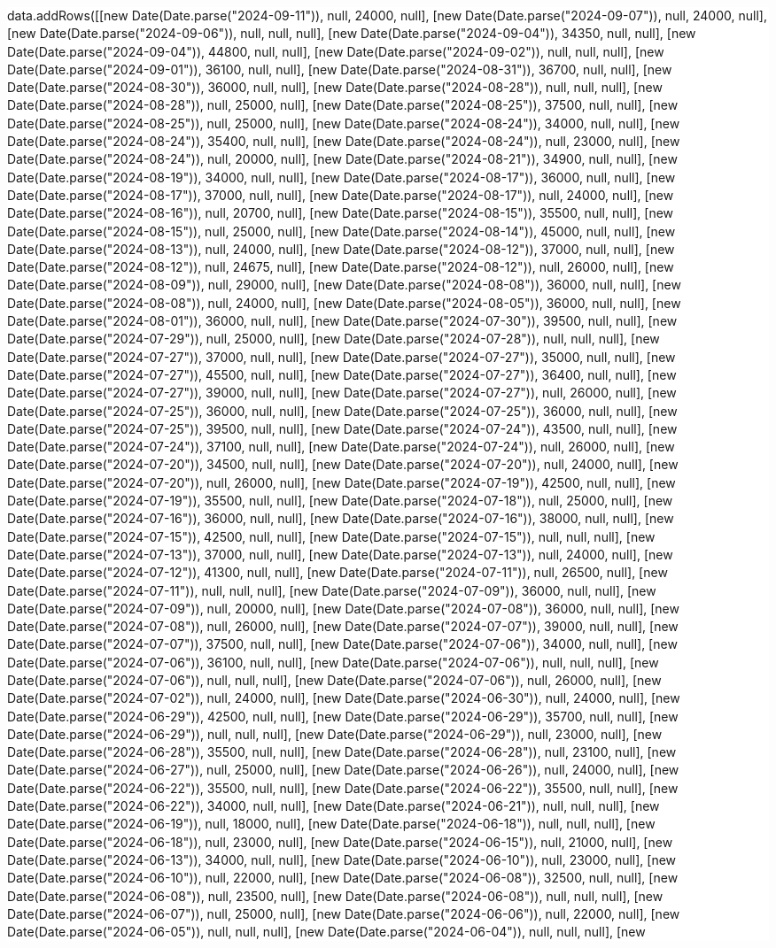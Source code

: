 
data.addRows([[new Date(Date.parse("2024-09-11")), null, 24000, null], [new Date(Date.parse("2024-09-07")), null, 24000, null], [new Date(Date.parse("2024-09-06")), null, null, null], [new Date(Date.parse("2024-09-04")), 34350, null, null], [new Date(Date.parse("2024-09-04")), 44800, null, null], [new Date(Date.parse("2024-09-02")), null, null, null], [new Date(Date.parse("2024-09-01")), 36100, null, null], [new Date(Date.parse("2024-08-31")), 36700, null, null], [new Date(Date.parse("2024-08-30")), 36000, null, null], [new Date(Date.parse("2024-08-28")), null, null, null], [new Date(Date.parse("2024-08-28")), null, 25000, null], [new Date(Date.parse("2024-08-25")), 37500, null, null], [new Date(Date.parse("2024-08-25")), null, 25000, null], [new Date(Date.parse("2024-08-24")), 34000, null, null], [new Date(Date.parse("2024-08-24")), 35400, null, null], [new Date(Date.parse("2024-08-24")), null, 23000, null], [new Date(Date.parse("2024-08-24")), null, 20000, null], [new Date(Date.parse("2024-08-21")), 34900, null, null], [new Date(Date.parse("2024-08-19")), 34000, null, null], [new Date(Date.parse("2024-08-17")), 36000, null, null], [new Date(Date.parse("2024-08-17")), 37000, null, null], [new Date(Date.parse("2024-08-17")), null, 24000, null], [new Date(Date.parse("2024-08-16")), null, 20700, null], [new Date(Date.parse("2024-08-15")), 35500, null, null], [new Date(Date.parse("2024-08-15")), null, 25000, null], [new Date(Date.parse("2024-08-14")), 45000, null, null], [new Date(Date.parse("2024-08-13")), null, 24000, null], [new Date(Date.parse("2024-08-12")), 37000, null, null], [new Date(Date.parse("2024-08-12")), null, 24675, null], [new Date(Date.parse("2024-08-12")), null, 26000, null], [new Date(Date.parse("2024-08-09")), null, 29000, null], [new Date(Date.parse("2024-08-08")), 36000, null, null], [new Date(Date.parse("2024-08-08")), null, 24000, null], [new Date(Date.parse("2024-08-05")), 36000, null, null], [new Date(Date.parse("2024-08-01")), 36000, null, null], [new Date(Date.parse("2024-07-30")), 39500, null, null], [new Date(Date.parse("2024-07-29")), null, 25000, null], [new Date(Date.parse("2024-07-28")), null, null, null], [new Date(Date.parse("2024-07-27")), 37000, null, null], [new Date(Date.parse("2024-07-27")), 35000, null, null], [new Date(Date.parse("2024-07-27")), 45500, null, null], [new Date(Date.parse("2024-07-27")), 36400, null, null], [new Date(Date.parse("2024-07-27")), 39000, null, null], [new Date(Date.parse("2024-07-27")), null, 26000, null], [new Date(Date.parse("2024-07-25")), 36000, null, null], [new Date(Date.parse("2024-07-25")), 36000, null, null], [new Date(Date.parse("2024-07-25")), 39500, null, null], [new Date(Date.parse("2024-07-24")), 43500, null, null], [new Date(Date.parse("2024-07-24")), 37100, null, null], [new Date(Date.parse("2024-07-24")), null, 26000, null], [new Date(Date.parse("2024-07-20")), 34500, null, null], [new Date(Date.parse("2024-07-20")), null, 24000, null], [new Date(Date.parse("2024-07-20")), null, 26000, null], [new Date(Date.parse("2024-07-19")), 42500, null, null], [new Date(Date.parse("2024-07-19")), 35500, null, null], [new Date(Date.parse("2024-07-18")), null, 25000, null], [new Date(Date.parse("2024-07-16")), 36000, null, null], [new Date(Date.parse("2024-07-16")), 38000, null, null], [new Date(Date.parse("2024-07-15")), 42500, null, null], [new Date(Date.parse("2024-07-15")), null, null, null], [new Date(Date.parse("2024-07-13")), 37000, null, null], [new Date(Date.parse("2024-07-13")), null, 24000, null], [new Date(Date.parse("2024-07-12")), 41300, null, null], [new Date(Date.parse("2024-07-11")), null, 26500, null], [new Date(Date.parse("2024-07-11")), null, null, null], [new Date(Date.parse("2024-07-09")), 36000, null, null], [new Date(Date.parse("2024-07-09")), null, 20000, null], [new Date(Date.parse("2024-07-08")), 36000, null, null], [new Date(Date.parse("2024-07-08")), null, 26000, null], [new Date(Date.parse("2024-07-07")), 39000, null, null], [new Date(Date.parse("2024-07-07")), 37500, null, null], [new Date(Date.parse("2024-07-06")), 34000, null, null], [new Date(Date.parse("2024-07-06")), 36100, null, null], [new Date(Date.parse("2024-07-06")), null, null, null], [new Date(Date.parse("2024-07-06")), null, null, null], [new Date(Date.parse("2024-07-06")), null, 26000, null], [new Date(Date.parse("2024-07-02")), null, 24000, null], [new Date(Date.parse("2024-06-30")), null, 24000, null], [new Date(Date.parse("2024-06-29")), 42500, null, null], [new Date(Date.parse("2024-06-29")), 35700, null, null], [new Date(Date.parse("2024-06-29")), null, null, null], [new Date(Date.parse("2024-06-29")), null, 23000, null], [new Date(Date.parse("2024-06-28")), 35500, null, null], [new Date(Date.parse("2024-06-28")), null, 23100, null], [new Date(Date.parse("2024-06-27")), null, 25000, null], [new Date(Date.parse("2024-06-26")), null, 24000, null], [new Date(Date.parse("2024-06-22")), 35500, null, null], [new Date(Date.parse("2024-06-22")), 35500, null, null], [new Date(Date.parse("2024-06-22")), 34000, null, null], [new Date(Date.parse("2024-06-21")), null, null, null], [new Date(Date.parse("2024-06-19")), null, 18000, null], [new Date(Date.parse("2024-06-18")), null, null, null], [new Date(Date.parse("2024-06-18")), null, 23000, null], [new Date(Date.parse("2024-06-15")), null, 21000, null], [new Date(Date.parse("2024-06-13")), 34000, null, null], [new Date(Date.parse("2024-06-10")), null, 23000, null], [new Date(Date.parse("2024-06-10")), null, 22000, null], [new Date(Date.parse("2024-06-08")), 32500, null, null], [new Date(Date.parse("2024-06-08")), null, 23500, null], [new Date(Date.parse("2024-06-08")), null, null, null], [new Date(Date.parse("2024-06-07")), null, 25000, null], [new Date(Date.parse("2024-06-06")), null, 22000, null], [new Date(Date.parse("2024-06-05")), null, null, null], [new Date(Date.parse("2024-06-04")), null, null, null], [new